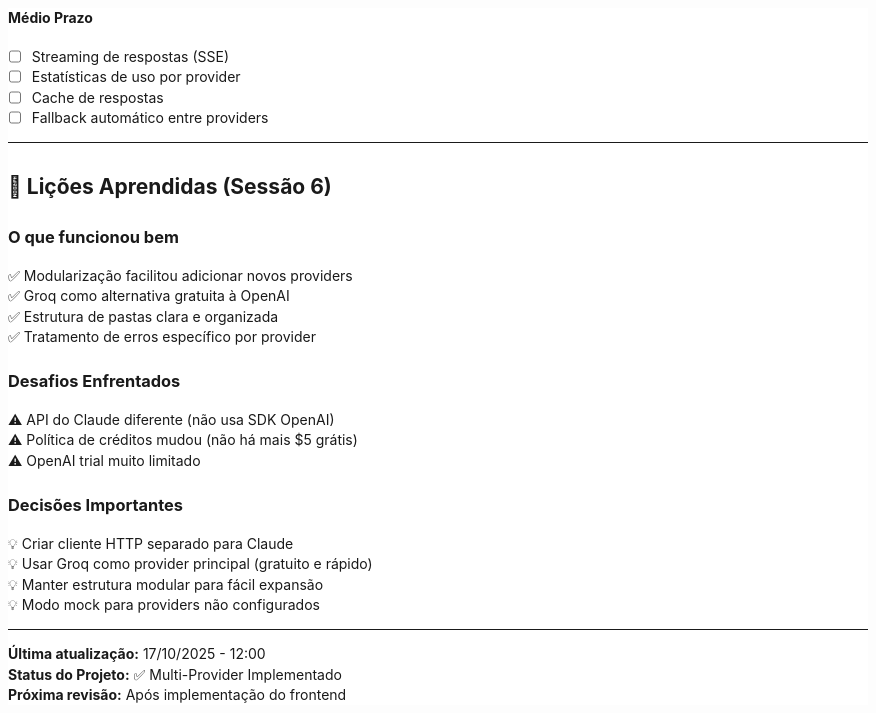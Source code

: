 #### Médio Prazo
- [ ] Streaming de respostas (SSE)
- [ ] Estatísticas de uso por provider
- [ ] Cache de respostas
- [ ] Fallback automático entre providers

---

## 📝 Lições Aprendidas (Sessão 6)

### O que funcionou bem
✅ Modularização facilitou adicionar novos providers  
✅ Groq como alternativa gratuita à OpenAI  
✅ Estrutura de pastas clara e organizada  
✅ Tratamento de erros específico por provider  

### Desafios Enfrentados
⚠️ API do Claude diferente (não usa SDK OpenAI)  
⚠️ Política de créditos mudou (não há mais $5 grátis)  
⚠️ OpenAI trial muito limitado  

### Decisões Importantes
💡 Criar cliente HTTP separado para Claude  
💡 Usar Groq como provider principal (gratuito e rápido)  
💡 Manter estrutura modular para fácil expansão  
💡 Modo mock para providers não configurados  

---

**Última atualização:** 17/10/2025 - 12:00  
**Status do Projeto:** ✅ Multi-Provider Implementado  
**Próxima revisão:** Após implementação do frontend